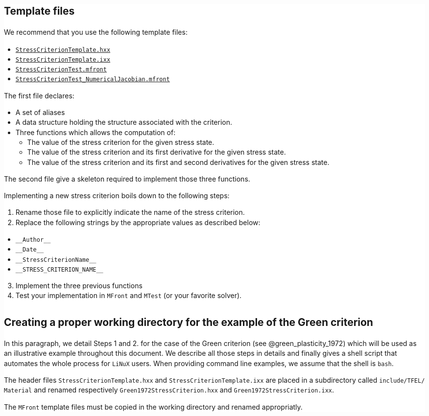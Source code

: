 ## Template files

We recommend that you use the following template files:

- [`StressCriterionTemplate.hxx`](cxx/include/TFEL/Material/StressCriterionTemplate.hxx)
- [`StressCriterionTemplate.ixx`](cxx/include/TFEL/Material/StressCriterionTemplate.ixx)
- [`StressCriterionTest.mfront`](mfront/StressCriterionTest.mfront)
- [`StressCriterionTest_NumericalJacobian.mfront`](mfront/StressCriterionTest_NumericalJacobian.mfront)

The first file declares:

- A set of aliases
- A data structure holding the structure associated with the criterion.
- Three functions which allows the computation of:
  - The value of the stress criterion for the given stress state.
  - The value of the stress criterion and its first derivative for the
    given stress state.
  - The value of the stress criterion and its first and second
    derivatives for the given stress state.

The second file give a skeleton required to implement those three
functions.

Implementing a new stress criterion boils down to the following steps:

1. Rename those file to explicitly indicate the name of the stress
  criterion.
2. Replace the following strings by the appropriate values as described
  below:
  - `__Author__`
  - `__Date__`
  - `__StressCriterionName__`
  - `__STRESS_CRITERION_NAME__`
3. Implement the three previous functions
4. Test your implementation in `MFront` and `MTest` (or your favorite
   solver).

## Creating a proper working directory for the example of the Green criterion

In this paragraph, we detail Steps 1 and 2. for the case of the Green
criterion (see @green_plasticity_1972) which will be used as an
illustrative example throughout this document. We describe all those
steps in details and finally gives a shell script that automates the
whole process for `LiNuX` users. When providing command line examples,
we assume that the shell is `bash`.

The header files `StressCriterionTemplate.hxx` and
`StressCriterionTemplate.ixx` are placed in a subdirectory called
`include/TFEL/Material` and renamed respectively
`Green1972StressCriterion.hxx` and `Green1972StressCriterion.ixx`.

The `MFront` template files must be copied in the working directory and
renamed appropriatly.
